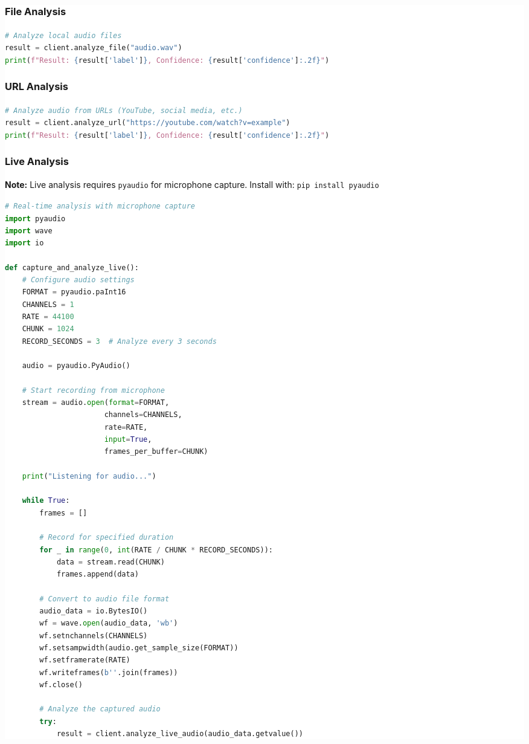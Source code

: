 ### File Analysis
```python
# Analyze local audio files
result = client.analyze_file("audio.wav")
print(f"Result: {result['label']}, Confidence: {result['confidence']:.2f}")
```

### URL Analysis
```python
# Analyze audio from URLs (YouTube, social media, etc.)
result = client.analyze_url("https://youtube.com/watch?v=example")
print(f"Result: {result['label']}, Confidence: {result['confidence']:.2f}")
```

### Live Analysis

**Note:** Live analysis requires `pyaudio` for microphone capture. Install with: `pip install pyaudio`

```python
# Real-time analysis with microphone capture
import pyaudio
import wave
import io

def capture_and_analyze_live():
    # Configure audio settings
    FORMAT = pyaudio.paInt16
    CHANNELS = 1
    RATE = 44100
    CHUNK = 1024
    RECORD_SECONDS = 3  # Analyze every 3 seconds
    
    audio = pyaudio.PyAudio()
    
    # Start recording from microphone
    stream = audio.open(format=FORMAT,
                       channels=CHANNELS,
                       rate=RATE,
                       input=True,
                       frames_per_buffer=CHUNK)
    
    print("Listening for audio...")
    
    while True:
        frames = []
        
        # Record for specified duration
        for _ in range(0, int(RATE / CHUNK * RECORD_SECONDS)):
            data = stream.read(CHUNK)
            frames.append(data)
        
        # Convert to audio file format
        audio_data = io.BytesIO()
        wf = wave.open(audio_data, 'wb')
        wf.setnchannels(CHANNELS)
        wf.setsampwidth(audio.get_sample_size(FORMAT))
        wf.setframerate(RATE)
        wf.writeframes(b''.join(frames))
        wf.close()
        
        # Analyze the captured audio
        try:
            result = client.analyze_live_audio(audio_data.getvalue())
```